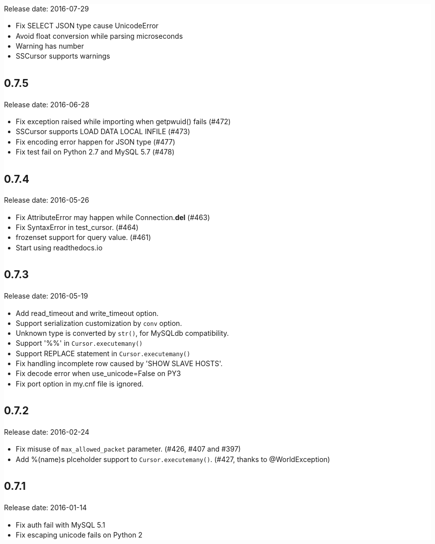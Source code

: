 Release date: 2016-07-29

* Fix SELECT JSON type cause UnicodeError
* Avoid float conversion while parsing microseconds
* Warning has number
* SSCursor supports warnings

## 0.7.5

Release date: 2016-06-28

* Fix exception raised while importing when getpwuid() fails (#472)
* SSCursor supports LOAD DATA LOCAL INFILE (#473)
* Fix encoding error happen for JSON type (#477)
* Fix test fail on Python 2.7 and MySQL 5.7 (#478)

## 0.7.4

Release date: 2016-05-26

* Fix AttributeError may happen while Connection.__del__ (#463)
* Fix SyntaxError in test_cursor. (#464)
* frozenset support for query value. (#461)
* Start using readthedocs.io

## 0.7.3

Release date: 2016-05-19

* Add read_timeout and write_timeout option.
* Support serialization customization by `conv` option.
* Unknown type is converted by `str()`, for MySQLdb compatibility.
* Support '%%' in `Cursor.executemany()`
* Support REPLACE statement in `Cursor.executemany()`
* Fix handling incomplete row caused by 'SHOW SLAVE HOSTS'.
* Fix decode error when use_unicode=False on PY3
* Fix port option in my.cnf file is ignored.


## 0.7.2

Release date: 2016-02-24

* Fix misuse of `max_allowed_packet` parameter. (#426, #407 and #397)
* Add %(name)s plceholder support to `Cursor.executemany()`. (#427, thanks to
  @WorldException)

## 0.7.1

Release date: 2016-01-14

* Fix auth fail with MySQL 5.1
* Fix escaping unicode fails on Python 2
